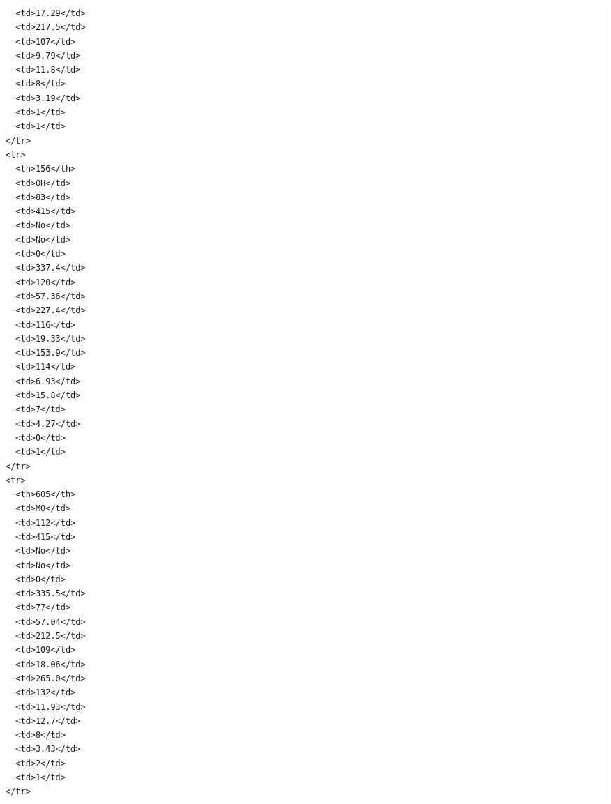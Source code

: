       <td>17.29</td>
      <td>217.5</td>
      <td>107</td>
      <td>9.79</td>
      <td>11.8</td>
      <td>8</td>
      <td>3.19</td>
      <td>1</td>
      <td>1</td>
    </tr>
    <tr>
      <th>156</th>
      <td>OH</td>
      <td>83</td>
      <td>415</td>
      <td>No</td>
      <td>No</td>
      <td>0</td>
      <td>337.4</td>
      <td>120</td>
      <td>57.36</td>
      <td>227.4</td>
      <td>116</td>
      <td>19.33</td>
      <td>153.9</td>
      <td>114</td>
      <td>6.93</td>
      <td>15.8</td>
      <td>7</td>
      <td>4.27</td>
      <td>0</td>
      <td>1</td>
    </tr>
    <tr>
      <th>605</th>
      <td>MO</td>
      <td>112</td>
      <td>415</td>
      <td>No</td>
      <td>No</td>
      <td>0</td>
      <td>335.5</td>
      <td>77</td>
      <td>57.04</td>
      <td>212.5</td>
      <td>109</td>
      <td>18.06</td>
      <td>265.0</td>
      <td>132</td>
      <td>11.93</td>
      <td>12.7</td>
      <td>8</td>
      <td>3.43</td>
      <td>2</td>
      <td>1</td>
    </tr>
  </tbody>
</table>
</div>
